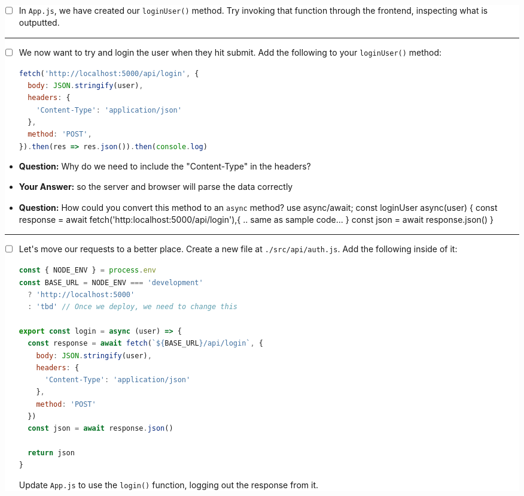 - [ ] In `App.js`, we have created our `loginUser()` method. Try invoking that function through the frontend, inspecting what is outputted.

---

- [ ] We now want to try and login the user when they hit submit. Add the following to your `loginUser()` method:
  ```js
  fetch('http://localhost:5000/api/login', {
    body: JSON.stringify(user),
    headers: {
      'Content-Type': 'application/json'
    },
    method: 'POST',
  }).then(res => res.json()).then(console.log)
  ```

* **Question:** Why do we need to include the "Content-Type" in the headers?

* **Your Answer:**
so the server and browser will parse the data correctly
* **Question:** How could you convert this method to an `async` method?
use async/await; 
const loginUser async(user) {
const response = await fetch('http:localhost:5000/api/login'),{
  .. same as sample code...
    }
  const json =  await response.json()
}
---

- [ ] Let's move our requests to a better place. Create a new file at `./src/api/auth.js`. Add the following inside of it:
  ```js
  const { NODE_ENV } = process.env
  const BASE_URL = NODE_ENV === 'development'
    ? 'http://localhost:5000'
    : 'tbd' // Once we deploy, we need to change this

  export const login = async (user) => {
    const response = await fetch(`${BASE_URL}/api/login`, {
      body: JSON.stringify(user),
      headers: {
        'Content-Type': 'application/json'
      },
      method: 'POST'
    })
    const json = await response.json()
    
    return json
  }
  ```

  Update `App.js` to use the `login()` function, logging out the response from it.
